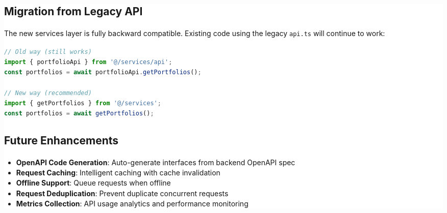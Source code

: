 ## Migration from Legacy API

The new services layer is fully backward compatible. Existing code using the legacy `api.ts` will continue to work:

```typescript
// Old way (still works)
import { portfolioApi } from '@/services/api';
const portfolios = await portfolioApi.getPortfolios();

// New way (recommended)
import { getPortfolios } from '@/services';
const portfolios = await getPortfolios();
```

## Future Enhancements

- **OpenAPI Code Generation**: Auto-generate interfaces from backend OpenAPI spec
- **Request Caching**: Intelligent caching with cache invalidation
- **Offline Support**: Queue requests when offline
- **Request Deduplication**: Prevent duplicate concurrent requests
- **Metrics Collection**: API usage analytics and performance monitoring
